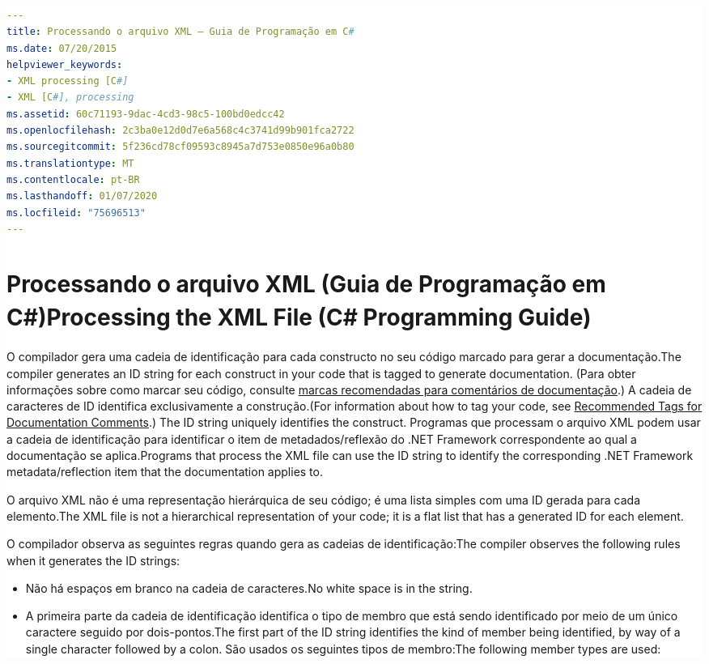 ```yaml
---
title: Processando o arquivo XML – Guia de Programação em C#
ms.date: 07/20/2015
helpviewer_keywords:
- XML processing [C#]
- XML [C#], processing
ms.assetid: 60c71193-9dac-4cd3-98c5-100bd0edcc42
ms.openlocfilehash: 2c3ba0e12d0d7e6a568c4c3741d99b901fca2722
ms.sourcegitcommit: 5f236cd78cf09593c8945a7d753e0850e96a0b80
ms.translationtype: MT
ms.contentlocale: pt-BR
ms.lasthandoff: 01/07/2020
ms.locfileid: "75696513"
---
```

# <a name="processing-the-xml-file-c-programming-guide"></a><span data-ttu-id="cced6-102">Processando o arquivo XML (Guia de Programação em C#)</span><span class="sxs-lookup"><span data-stu-id="cced6-102">Processing the XML File (C# Programming Guide)</span></span>

<span data-ttu-id="cced6-103">O compilador gera uma cadeia de identificação para cada constructo no seu código marcado para gerar a documentação.</span><span class="sxs-lookup"><span data-stu-id="cced6-103">The compiler generates an ID string for each construct in your code that is tagged to generate documentation.</span></span> <span data-ttu-id="cced6-104">(Para obter informações sobre como marcar seu código, consulte [marcas recomendadas para comentários de documentação](./recommended-tags-for-documentation-comments.md).) A cadeia de caracteres de ID identifica exclusivamente a construção.</span><span class="sxs-lookup"><span data-stu-id="cced6-104">(For information about how to tag your code, see [Recommended Tags for Documentation Comments](./recommended-tags-for-documentation-comments.md).) The ID string uniquely identifies the construct.</span></span> <span data-ttu-id="cced6-105">Programas que processam o arquivo XML podem usar a cadeia de identificação para identificar o item de metadados/reflexão do .NET Framework correspondente ao qual a documentação se aplica.</span><span class="sxs-lookup"><span data-stu-id="cced6-105">Programs that process the XML file can use the ID string to identify the corresponding .NET Framework metadata/reflection item that the documentation applies to.</span></span>

<span data-ttu-id="cced6-106">O arquivo XML não é uma representação hierárquica de seu código; é uma lista simples com uma ID gerada para cada elemento.</span><span class="sxs-lookup"><span data-stu-id="cced6-106">The XML file is not a hierarchical representation of your code; it is a flat list that has a generated ID for each element.</span></span>

<span data-ttu-id="cced6-107">O compilador observa as seguintes regras quando gera as cadeias de identificação:</span><span class="sxs-lookup"><span data-stu-id="cced6-107">The compiler observes the following rules when it generates the ID strings:</span></span>

- <span data-ttu-id="cced6-108">Não há espaços em branco na cadeia de caracteres.</span><span class="sxs-lookup"><span data-stu-id="cced6-108">No white space is in the string.</span></span>

- <span data-ttu-id="cced6-109">A primeira parte da cadeia de identificação identifica o tipo de membro que está sendo identificado por meio de um único caractere seguido por dois-pontos.</span><span class="sxs-lookup"><span data-stu-id="cced6-109">The first part of the ID string identifies the kind of member being identified, by way of a single character followed by a colon.</span></span> <span data-ttu-id="cced6-110">São usados os seguintes tipos de membro:</span><span class="sxs-lookup"><span data-stu-id="cced6-110">The following member types are used:</span></span>
